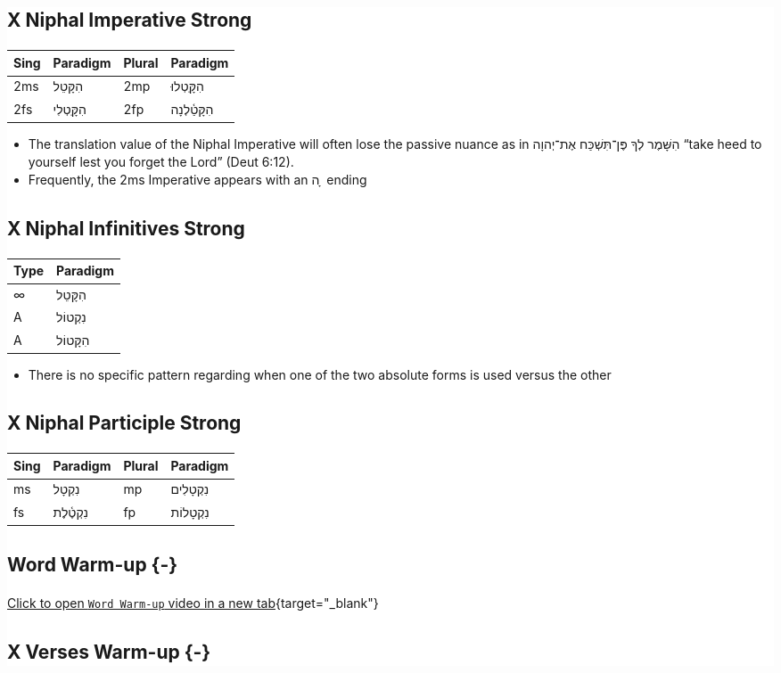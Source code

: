 ## X Niphal Imperative Strong

| Sing | Paradigm | Plural | Paradigm
| :-  | :- | :-  | :-
| 2ms | <span class="he">הִקָּטֵל</span> | 2mp | <span class="he">הִקָּֽטְלוּ</span>
| 2fs | <span class="he">הִקָּֽטְלִי</span> | 2fp | <span class="he">הִקָּטַ֫לְנָה</span>

* The translation value of the Niphal Imperative will often lose the passive nuance as in הִשָּׁמֶר לְךָ פֶּן־תִּשְׁכַּח אֶת־יְהוָה “take heed to yourself lest you forget the Lord” (Deut 6:12).
* Frequently, the 2ms Imperative appears with an ה ָ ending

## X Niphal Infinitives Strong


| Type | Paradigm 
| :-  | :- 
| ∞ | <span class="he">הִקָּטֵל</span>  
| A | <span class="he">נִקְטוֹל</span>
| A | <span class="he">הִקָּטוֹל</span>

* There is no specific pattern regarding when one of the two absolute forms is used versus the other

## X Niphal Participle Strong

| Sing | Paradigm | Plural | Paradigm
| :-  | :- | :-  | :-
| ms | <span class="he">נִקְטָל</span> | mp | <span class="he">נִקְטָלִים</span>
| fs | <span class="he">נִקְטֶ֫לֶת</span> | fp | <span class="he">נִקְטָלוֹת</span>




## Word Warm-up {-}

[Click to open `Word Warm-up` video in a new tab](https://youtu.be/WYDdz_zrwSw){target="_blank"}


<div class="container">
<iframe class="responsive-iframe" src="https://youtube.com/embed/WYDdz_zrwSw" frameborder="0"></iframe>
</div>


## X Verses Warm-up {-}
